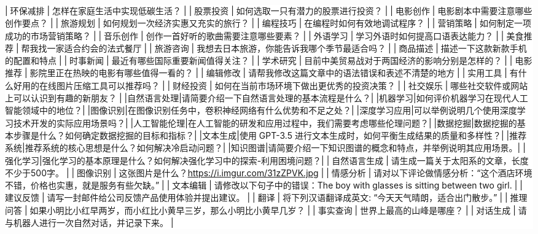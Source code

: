 | 环保减排 | 怎样在家庭生活中实现低碳生活？ |
| 股票投资 | 如何选取一只有潜力的股票进行投资？ |
| 电影创作 | 电影剧本中需要注意哪些创作要点？ |
| 旅游规划 | 如何规划一次经济实惠又充实的旅行？ |
| 编程技巧 | 在编程时如何有效地调试程序？ |
| 营销策略 | 如何制定一项成功的市场营销策略？ |
| 音乐创作 | 创作一首好听的歌曲需要注意哪些要素？ |
| 外语学习 | 学习外语时如何提高口语表达能力？ |
| 美食推荐                        | 帮我找一家适合约会的法式餐厅                                 |
| 旅游咨询                        | 我想去日本旅游，你能告诉我哪个季节最适合吗？                |
| 商品描述                        | 描述一下这款新款手机的配置和特点                             |
| 时事新闻                        | 最近有哪些国际重要新闻值得关注？                             |
| 学术研究                        | 目前中美贸易战对于两国经济的影响分别是怎样的？               |
| 电影推荐                        | 影院里正在热映的电影有哪些值得一看的？                      |
| 编辑修改                        | 请帮我修改这篇文章中的语法错误和表述不清楚的地方           |
| 实用工具                        | 有什么好用的在线图片压缩工具可以推荐吗？                    |
| 财经投资                        | 如何在当前市场环境下做出更优秀的投资决策？                  |
| 社交娱乐                        | 哪些社交软件或网站上可以认识到有趣的新朋友？                |
|自然语言处理|请简要介绍一下自然语言处理的基本流程是什么？|
|机器学习|如何评价机器学习在现代人工智能领域中的地位？|
|图像识别|在图像识别任务中，卷积神经网络有什么优势和不足之处？|
|深度学习应用|可以举例说明几个使用深度学习技术开发的实际应用场景吗？|
|人工智能伦理|在人工智能的研发和应用过程中，我们需要考虑哪些伦理问题？|
|数据挖掘|数据挖掘的基本步骤是什么？如何确定数据挖掘的目标和指标？|
|文本生成|使用 GPT-3.5 进行文本生成时，如何平衡生成结果的质量和多样性？|
|推荐系统|推荐系统的核心思想是什么？如何解决冷启动问题？|
|知识图谱|请简要介绍一下知识图谱的概念和特点，并举例说明其应用场景。|
|强化学习|强化学习的基本原理是什么？如何解决强化学习中的探索-利用困境问题？|
| 自然语言生成 | 请生成一篇关于太阳系的文章，长度不少于500字。 |
| 图像识别 | 这张图片是什么？https://i.imgur.com/31zZPVK.jpg |
| 情感分析 | 请对以下评论做情感分析：“这个酒店环境不错，价格也实惠，就是服务有些欠缺。” |
| 文本编辑 | 请修改以下句子中的错误：The boy with glasses is sitting between two girl. |
| 建议反馈 | 请写一封邮件给公司反馈产品使用体验并提出建议。 |
| 翻译 | 将下列汉语翻译成英文: “今天天气晴朗，适合出门散步。” |
| 推理问答 | 如果小明比小红早两岁，而小红比小黄早三岁，那么小明比小黄早几岁？ |
| 事实查询 | 世界上最高的山峰是哪座？ |
| 对话生成 | 请与机器人进行一次自然对话，并记录下来。 |